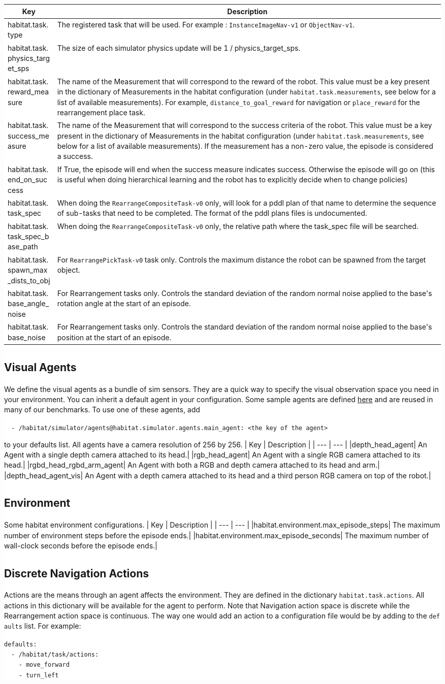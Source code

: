 
| Key | Description |
| --- | --- |
|habitat.task.type | The registered task that will be used. For example : `InstanceImageNav-v1` or `ObjectNav-v1`.
|habitat.task.physics_target_sps |  The size of each simulator physics update will be 1 / physics_target_sps. |
|habitat.task.reward_measure | The name of the Measurement that will correspond to the reward of the robot. This value must be a key present in the dictionary of Measurements in the habitat configuration (under `habitat.task.measurements`, see below for a list of available measurements). For example, `distance_to_goal_reward` for navigation or `place_reward` for the rearrangement place task.|
|habitat.task.success_measure | The name of the Measurement that will correspond to the success criteria of the robot. This value must be a key present in the dictionary of Measurements in the habitat configuration (under `habitat.task.measurements`, see below for a list of available measurements). If the measurement has a non-zero value, the episode is considered a success. |
|habitat.task.end_on_success | If True, the episode will end when the success measure indicates success. Otherwise the episode will go on (this is useful when doing hierarchical learning and the robot has to explicitly decide when to change policies)|
|habitat.task.task_spec |  When doing the `RearrangeCompositeTask-v0` only, will look for a pddl plan of that name to determine the sequence of sub-tasks that need to be completed. The format of the pddl plans files is undocumented.|
|habitat.task.task_spec_base_path |  When doing the `RearrangeCompositeTask-v0` only, the relative path where the task_spec file will be searched.|
|habitat.task.spawn_max_dists_to_obj| For `RearrangePickTask-v0` task only. Controls the maximum distance the robot can be spawned from the target object. |
| habitat.task.base_angle_noise| For Rearrangement tasks only. Controls the standard deviation of the random normal noise applied to the base's rotation angle at the start of an episode.|
| habitat.task.base_noise| For Rearrangement tasks only. Controls the standard deviation of the random normal noise applied to the base's position at the start of an episode.|

## Visual Agents
We define the visual agents as a bundle of sim sensors. They are a quick way to specify the visual observation space you need in your environment. You can inherit a default agent in your configuration.
Some sample agents are defined [here](./habitat/simulator/agents/) and are reused in many of our benchmarks. To use one of these agents, add
```
  - /habitat/simulator/agents@habitat.simulator.agents.main_agent: <the key of the agent>
```
to your defaults list. All agents have a camera resolution of 256 by 256.
| Key | Description |
| --- | --- |
|depth_head_agent| An Agent with a single depth camera attached to its head.|
|rgb_head_agent| An Agent with a single RGB camera attached to its head.|
|rgbd_head_rgbd_arm_agent| An Agent with both a RGB and depth camera attached to its head and arm.|
|depth_head_agent_vis| An Agent with a depth camera attached to its head and a third person RGB camera on top of the robot.|



## Environment
Some habitat environment configurations.
| Key | Description |
| --- | --- |
|habitat.environment.max_episode_steps| The maximum number of environment steps before the episode ends.|
|habitat.environment.max_episode_seconds| The maximum number of wall-clock seconds before the episode ends.|

## Discrete Navigation Actions
Actions are the means through an agent affects the environment. They are defined in the dictionary `habitat.task.actions`. All actions in this dictionary will be available for the agent to perform. Note that Navigation action space is discrete while the Rearrangement action space is continuous. The way one would add an action to a configuration file would be by adding to the `defaults` list. For example:
```
defaults:
  - /habitat/task/actions:
    - move_forward
    - turn_left
```
